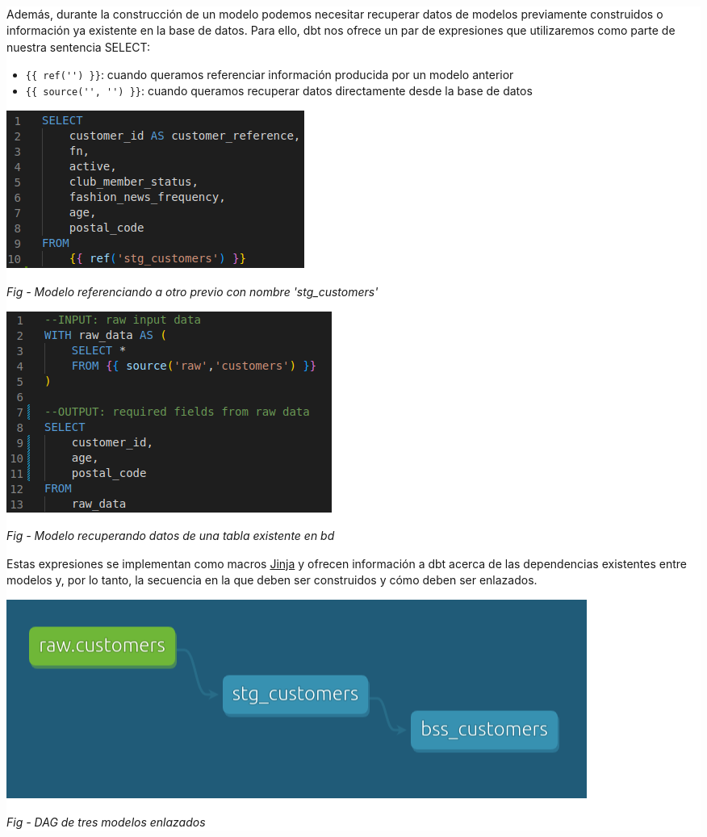 Además, durante la construcción de un modelo podemos necesitar recuperar datos de modelos previamente construidos o información ya existente en la base de datos. Para ello, dbt nos ofrece un par de expresiones que utilizaremos como parte de nuestra sentencia SELECT:

- `{{ ref('') }}`: cuando queramos referenciar información producida por un modelo anterior
- `{{ source('', '') }}`: cuando queramos recuperar datos directamente desde la base de datos

![SELECT_from_ref](assets/SELECT_from_ref.png)
<p><em>Fig - Modelo referenciando a otro previo con nombre 'stg_customers'</em></p> 

![SELECT_from_ref](assets/SELECT_from_source.png)
<p><em>Fig - Modelo recuperando datos de una tabla existente en bd</em></p> 
 
Estas expresiones se implementan como macros [Jinja](https://jinja.palletsprojects.com/en/3.1.x/) y ofrecen información a dbt acerca de las dependencias existentes entre modelos y, por lo tanto, la secuencia en la que deben ser construidos y cómo deben ser enlazados.

![lineage_graph](assets/lineage_graph.png)
<p><em>Fig - DAG de tres modelos enlazados</em></p>
